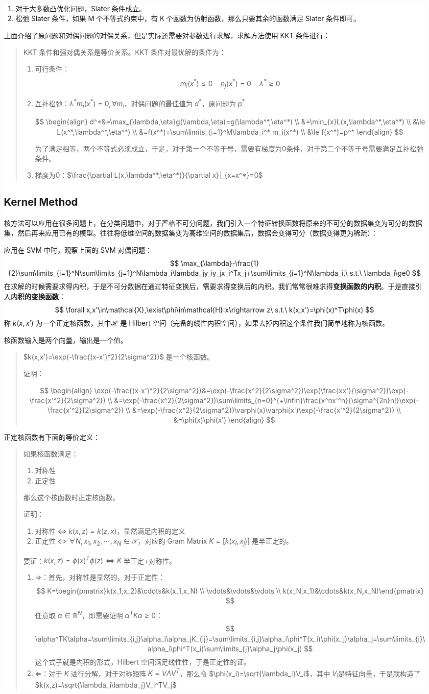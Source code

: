 1. 对于大多数凸优化问题，Slater 条件成立。
2. 松弛 Slater 条件，如果 M 个不等式约束中，有 K 个函数为仿射函数，那么只要其余的函数满足 Slater 条件即可。

上面介绍了原问题和对偶问题的对偶关系，但是实际还需要对参数进行求解，求解方法使用 KKT 条件进行：

> KKT 条件和强对偶关系是等价关系。KKT 条件对最优解的条件为：
>
> 1. 可行条件： $$m_i(x^*)\le0 \quad n_j(x^*)=0 \quad \lambda^*\ge0  $$
>
> 2. 互补松弛：$\lambda^*m_i(x^*)=0,\forall m_i$，对偶问题的最佳值为 $d^*$，原问题为 $p^*$ 
>
>     $$ \begin{align} d^*&=\max_{\lambda,\eta}g(\lambda,\eta)=g(\lambda^*,\eta^*) \\ &=\min_{x}L(x,\lambda^*,\eta^*) \\ &\le L(x^*,\lambda^*,\eta^*) \\ &=f(x^*)+\sum\limits_{i=1}^M\lambda_i^* m_i(x^*) \\ &\le f(x^*)=p^* \end{align} $$ 
>
>     为了满足相等，两个不等式必须成立，于是，对于第一个不等于号，需要有梯度为0条件，对于第二个不等于号需要满足互补松弛条件。
>
> 3. 梯度为0：$\frac{\partial L(x,\lambda^*,\eta^*)}{\partial x}|_{x=x^*}=0$

## Kernel Method

核方法可以应用在很多问题上，在分类问题中，对于严格不可分问题，我们引入一个特征转换函数将原来的不可分的数据集变为可分的数据集，然后再来应用已有的模型。往往将低维空间的数据集变为高维空间的数据集后，数据会变得可分（数据变得更为稀疏）：

应用在 SVM 中时，观察上面的 SVM 对偶问题： $$ \max_{\lambda}-\frac{1}{2}\sum\limits_{i=1}^N\sum\limits_{j=1}^N\lambda_i\lambda_jy_iy_jx_i^Tx_j+\sum\limits_{i=1}^N\lambda_i,\ s.t.\ \lambda_i\ge0 $$ 在求解的时候需要求得内积，于是不可分数据在通过特征变换后，需要求得变换后的内积。我们常常很难求得**变换函数的内积**。于是直接引入**内积的变换函数**： $$ \forall x,x'\in\mathcal{X},\exist\phi\in\mathcal{H}:x\rightarrow z\ s.t.\ k(x,x')=\phi(x)^T\phi(x) $$ 称 $k(x,x')$ 为一个正定核函数，其中$\mathcal{H}$ 是 Hilbert 空间（完备的线性内积空间），如果去掉内积这个条件我们简单地称为核函数。

核函数输入是两个向量，输出是一个值。

> $k(x,x')=\exp(-\frac{(x-x')^2}{2\sigma^2})$ 是一个核函数。
>
> 证明：
>
>  $$ \begin{align} \exp(-\frac{(x-x')^2}{2\sigma^2})&=\exp(-\frac{x^2}{2\sigma^2})\exp(\frac{xx'}{\sigma^2})\exp(-\frac{x'^2}{2\sigma^2}) \\ &=\exp(-\frac{x^2}{2\sigma^2})\sum\limits_{n=0}^{+\infin}\frac{x^nx'^n}{\sigma^{2n}n!}\exp(-\frac{x'^2}{2\sigma^2}) \\ &=\exp(-\frac{x^2}{2\sigma^2})\varphi(x)\varphi(x')\exp(-\frac{x'^2}{2\sigma^2}) \\ &=\phi(x)\phi(x') \end{align} $$

正定核函数有下面的等价定义：

> 如果核函数满足：
>
> 1. 对称性
> 2. 正定性
>
> 那么这个核函数时正定核函数。
>
> 证明：
>
> 1. 对称性 $\Leftrightarrow$ $k(x,z)=k(z,x)$，显然满足内积的定义
> 2. 正定性 $\Leftrightarrow$ $\forall N,x_1,x_2,\cdots,x_N\in\mathcal{X}$，对应的 Gram Matrix $K=[k(x_i,x_j)]$ 是半正定的。
>
> 要证：$k(x,z)=\phi(x)^T\phi(z)\Leftrightarrow K$ 半正定+对称性。
>
> 1. $\Rightarrow$：首先，对称性是显然的，对于正定性： $$ K=\begin{pmatrix}k(x_1,x_2)&\cdots&k(x_1,x_N) \\ \vdots&\vdots&\vdots \\ k(x_N,x_1)&\cdots&k(x_N,x_N)\end{pmatrix} $$ 任意取 $\alpha\in\mathbb{R}^N$，即需要证明 $\alpha^TK\alpha\ge0$： $$ \alpha^TK\alpha=\sum\limits_{i,j}\alpha_i\alpha_jK_{ij}=\sum\limits_{i,j}\alpha_i\phi^T(x_i)\phi(x_j)\alpha_j=\sum\limits_{i}\alpha_i\phi^T(x_i)\sum\limits_{j}\alpha_j\phi(x_j) $$ 这个式子就是内积的形式，Hilbert 空间满足线性性，于是正定性的证。
> 2. $\Leftarrow$：对于 $K$ 进行分解，对于对称矩阵 $K=V\Lambda V^T$，那么令 $\phi(x_i)=\sqrt{\lambda_i}V_i$，其中 $V_i$是特征向量，于是就构造了 $k(x,z)=\sqrt{\lambda_i\lambda_j}V_i^TV_j$


